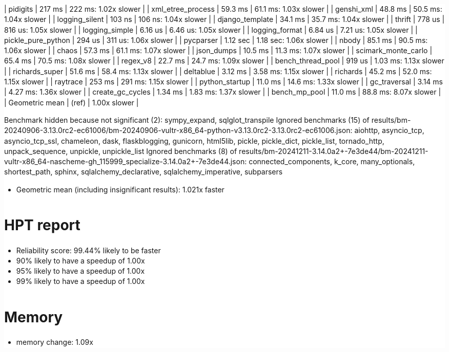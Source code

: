 | pidigits                   | 217 ms                                                       | 222 ms: 1.02x slower                                                     |
| xml_etree_process          | 59.3 ms                                                      | 61.1 ms: 1.03x slower                                                    |
| genshi_xml                 | 48.8 ms                                                      | 50.5 ms: 1.04x slower                                                    |
| logging_silent             | 103 ns                                                       | 106 ns: 1.04x slower                                                     |
| django_template            | 34.1 ms                                                      | 35.7 ms: 1.04x slower                                                    |
| thrift                     | 778 us                                                       | 816 us: 1.05x slower                                                     |
| logging_simple             | 6.16 us                                                      | 6.46 us: 1.05x slower                                                    |
| logging_format             | 6.84 us                                                      | 7.21 us: 1.05x slower                                                    |
| pickle_pure_python         | 294 us                                                       | 311 us: 1.06x slower                                                     |
| pycparser                  | 1.12 sec                                                     | 1.18 sec: 1.06x slower                                                   |
| nbody                      | 85.1 ms                                                      | 90.5 ms: 1.06x slower                                                    |
| chaos                      | 57.3 ms                                                      | 61.1 ms: 1.07x slower                                                    |
| json_dumps                 | 10.5 ms                                                      | 11.3 ms: 1.07x slower                                                    |
| scimark_monte_carlo        | 65.4 ms                                                      | 70.5 ms: 1.08x slower                                                    |
| regex_v8                   | 22.7 ms                                                      | 24.7 ms: 1.09x slower                                                    |
| bench_thread_pool          | 919 us                                                       | 1.03 ms: 1.13x slower                                                    |
| richards_super             | 51.6 ms                                                      | 58.4 ms: 1.13x slower                                                    |
| deltablue                  | 3.12 ms                                                      | 3.58 ms: 1.15x slower                                                    |
| richards                   | 45.2 ms                                                      | 52.0 ms: 1.15x slower                                                    |
| raytrace                   | 253 ms                                                       | 291 ms: 1.15x slower                                                     |
| python_startup             | 11.0 ms                                                      | 14.6 ms: 1.33x slower                                                    |
| gc_traversal               | 3.14 ms                                                      | 4.27 ms: 1.36x slower                                                    |
| create_gc_cycles           | 1.34 ms                                                      | 1.83 ms: 1.37x slower                                                    |
| bench_mp_pool              | 11.0 ms                                                      | 88.8 ms: 8.07x slower                                                    |
| Geometric mean             | (ref)                                                        | 1.00x slower                                                             |

Benchmark hidden because not significant (2): sympy_expand, sqlglot_transpile
Ignored benchmarks (15) of results/bm-20240906-3.13.0rc2-ec61006/bm-20240906-vultr-x86_64-python-v3.13.0rc2-3.13.0rc2-ec61006.json: aiohttp, asyncio_tcp, asyncio_tcp_ssl, chameleon, dask, flaskblogging, gunicorn, html5lib, pickle, pickle_dict, pickle_list, tornado_http, unpack_sequence, unpickle, unpickle_list
Ignored benchmarks (8) of results/bm-20241211-3.14.0a2+-7e3de44/bm-20241211-vultr-x86_64-nascheme-gh_115999_specialize-3.14.0a2+-7e3de44.json: connected_components, k_core, many_optionals, shortest_path, sphinx, sqlalchemy_declarative, sqlalchemy_imperative, subparsers

- Geometric mean (including insignificant results): 1.021x faster

# HPT report

- Reliability score: 99.44% likely to be faster
- 90% likely to have a speedup of 1.00x
- 95% likely to have a speedup of 1.00x
- 99% likely to have a speedup of 1.00x

# Memory
- memory change: 1.09x